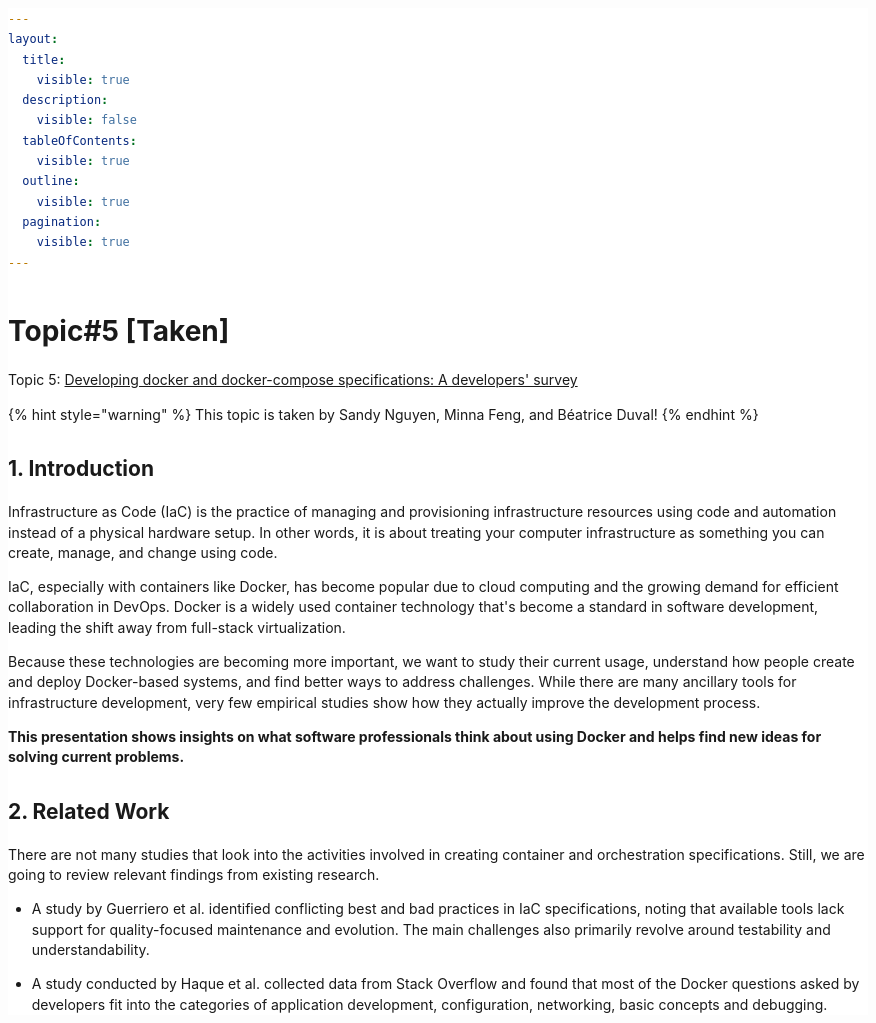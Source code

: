 ```yaml
---
layout:
  title:
    visible: true
  description:
    visible: false
  tableOfContents:
    visible: true
  outline:
    visible: true
  pagination:
    visible: true
---
```


# Topic#5 \[Taken]

Topic 5: [Developing docker and docker-compose specifications: A developers' survey](https://ieeexplore.ieee.org/abstract/document/9658534/)

{% hint style="warning" %}
This topic is taken by Sandy Nguyen, Minna Feng, and Béatrice Duval!
{% endhint %}

## 1. Introduction

Infrastructure as Code (IaC) is the practice of managing and provisioning infrastructure resources using code and automation instead of a physical hardware setup. In other words, it is about treating your computer infrastructure as something you can create, manage, and change using code. 

IaC, especially with containers like Docker, has become popular due to cloud computing and the growing demand for efficient collaboration in DevOps. Docker is a widely used container technology that's become a standard in software development, leading the shift away from full-stack virtualization.

Because these technologies are becoming more important, we want to study their current usage, understand how people create and deploy Docker-based systems, and find better ways to address challenges. While there are many ancillary tools for infrastructure development, very few empirical studies show how they actually improve the development process.

**This presentation shows insights on what software professionals think about using Docker and helps find new ideas for solving current problems.**

## 2. Related Work
There are not many studies that look into the activities involved in creating container and orchestration specifications. Still, we are going to review relevant findings from existing research.

* A study by Guerriero et al. identified conflicting best and bad practices in IaC specifications, noting that available tools lack support for quality-focused maintenance and evolution. The main challenges also primarily revolve around testability and understandability.

* A study conducted by Haque et al. collected data from Stack Overflow and found that most of the Docker questions asked by developers fit into the categories of application development, configuration, networking, basic concepts and debugging.
